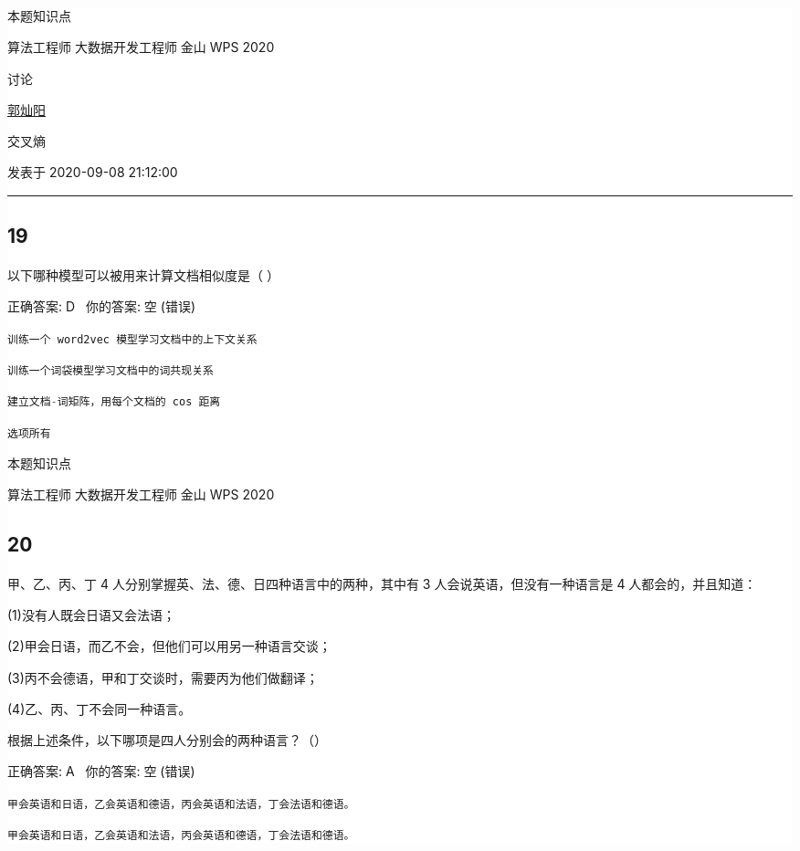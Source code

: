 本题知识点

算法工程师 大数据开发工程师 金山 WPS 2020

讨论

[郭灿阳](https://www.nowcoder.com/profile/499247568)

交叉熵

发表于 2020-09-08 21:12:00

* * *

## 19

以下哪种模型可以被用来计算文档相似度是（ ）

正确答案: D   你的答案: 空 (错误)

```cpp
训练一个 word2vec 模型学习文档中的上下文关系
```

```cpp
训练一个词袋模型学习文档中的词共现关系
```

```cpp
建立文档-词矩阵，用每个文档的 cos 距离
```

```cpp
选项所有
```

本题知识点

算法工程师 大数据开发工程师 金山 WPS 2020

## 20

甲、乙、丙、丁 4 人分别掌握英、法、德、日四种语言中的两种，其中有 3 人会说英语，但没有一种语言是 4 人都会的，并且知道：

(1)没有人既会日语又会法语；

(2)甲会日语，而乙不会，但他们可以用另一种语言交谈；

(3)丙不会德语，甲和丁交谈时，需要丙为他们做翻译；

(4)乙、丙、丁不会同一种语言。

根据上述条件，以下哪项是四人分别会的两种语言？（）

正确答案: A   你的答案: 空 (错误)

```cpp
甲会英语和日语，乙会英语和德语，丙会英语和法语，丁会法语和德语。
```

```cpp
甲会英语和日语，乙会英语和法语，丙会英语和德语，丁会法语和德语。
```

